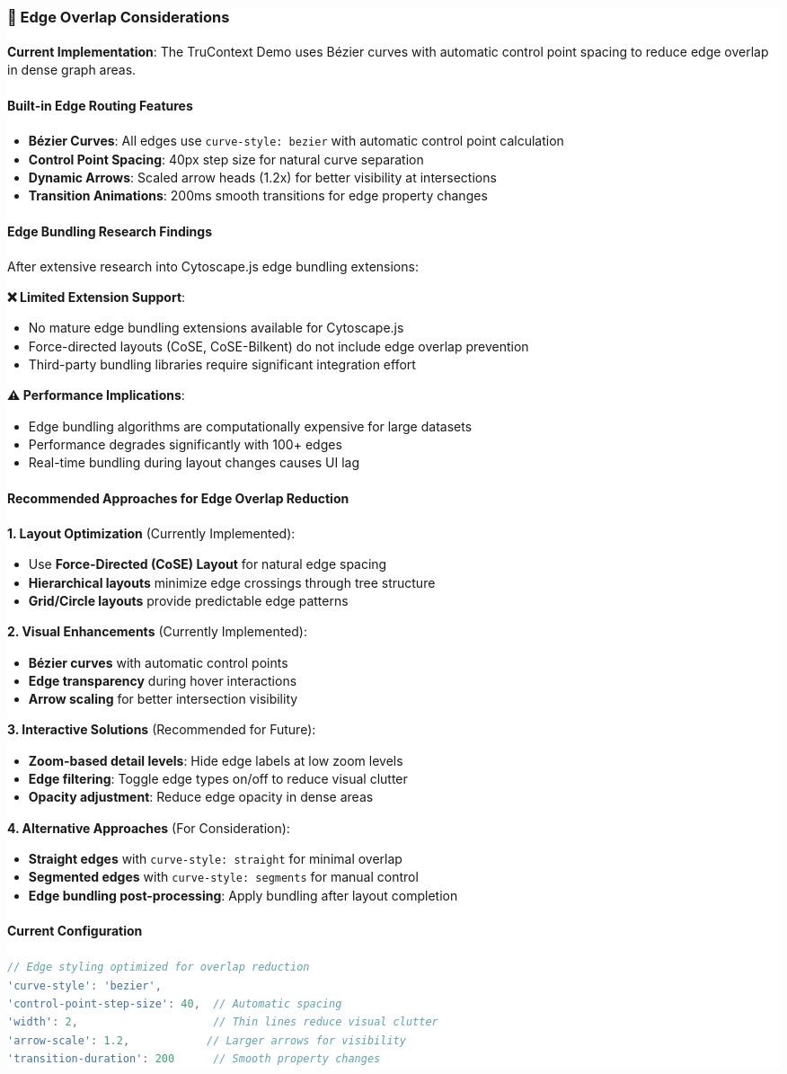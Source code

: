 ### 🔗 Edge Overlap Considerations

**Current Implementation**: The TruContext Demo uses Bézier curves with automatic control point spacing to reduce edge overlap in dense graph areas.

#### Built-in Edge Routing Features
- **Bézier Curves**: All edges use `curve-style: bezier` with automatic control point calculation
- **Control Point Spacing**: 40px step size for natural curve separation
- **Dynamic Arrows**: Scaled arrow heads (1.2x) for better visibility at intersections
- **Transition Animations**: 200ms smooth transitions for edge property changes

#### Edge Bundling Research Findings
After extensive research into Cytoscape.js edge bundling extensions:

**❌ Limited Extension Support**:
- No mature edge bundling extensions available for Cytoscape.js
- Force-directed layouts (CoSE, CoSE-Bilkent) do not include edge overlap prevention
- Third-party bundling libraries require significant integration effort

**⚠️ Performance Implications**:
- Edge bundling algorithms are computationally expensive for large datasets
- Performance degrades significantly with 100+ edges
- Real-time bundling during layout changes causes UI lag

#### Recommended Approaches for Edge Overlap Reduction

**1. Layout Optimization** (Currently Implemented):
- Use **Force-Directed (CoSE) Layout** for natural edge spacing
- **Hierarchical layouts** minimize edge crossings through tree structure
- **Grid/Circle layouts** provide predictable edge patterns

**2. Visual Enhancements** (Currently Implemented):
- **Bézier curves** with automatic control points
- **Edge transparency** during hover interactions
- **Arrow scaling** for better intersection visibility

**3. Interactive Solutions** (Recommended for Future):
- **Zoom-based detail levels**: Hide edge labels at low zoom levels
- **Edge filtering**: Toggle edge types on/off to reduce visual clutter
- **Opacity adjustment**: Reduce edge opacity in dense areas

**4. Alternative Approaches** (For Consideration):
- **Straight edges** with `curve-style: straight` for minimal overlap
- **Segmented edges** with `curve-style: segments` for manual control
- **Edge bundling post-processing**: Apply bundling after layout completion

#### Current Configuration
```javascript
// Edge styling optimized for overlap reduction
'curve-style': 'bezier',
'control-point-step-size': 40,  // Automatic spacing
'width': 2,                     // Thin lines reduce visual clutter
'arrow-scale': 1.2,            // Larger arrows for visibility
'transition-duration': 200      // Smooth property changes
```
